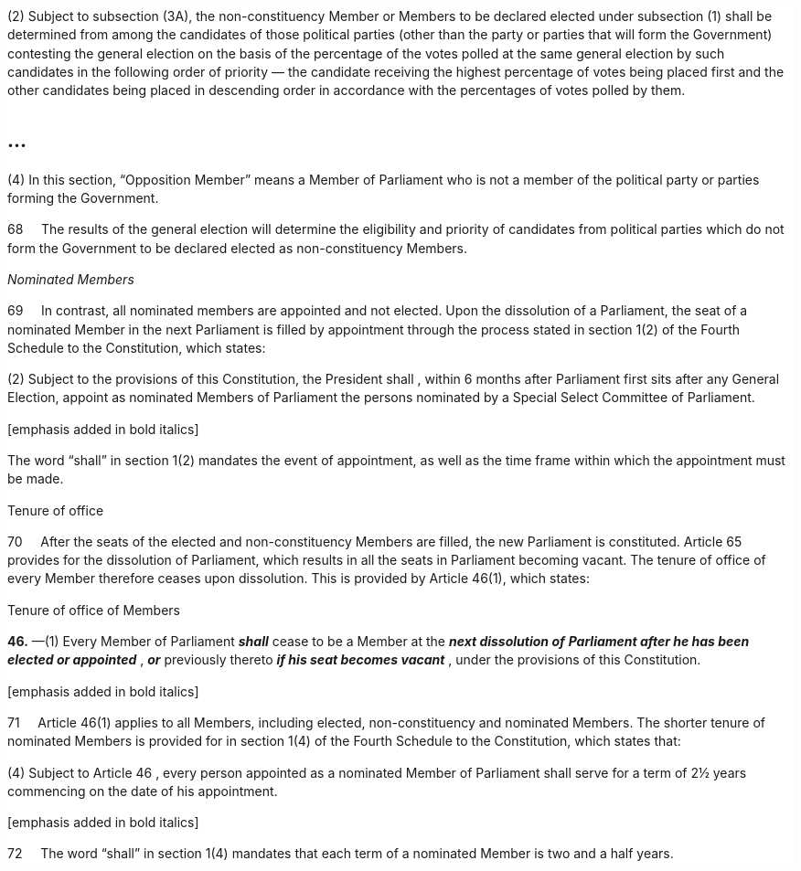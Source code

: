  (2) Subject to subsection (3A), the non-constituency Member or Members to be declared elected under subsection (1) shall be determined from among the candidates of those political parties (other than the party or parties that will form the Government) contesting the general election on the basis of the percentage of the votes polled at the same general election by such candidates in the following order of priority — the candidate receiving the highest percentage of votes being placed first and the other candidates being placed in descending order in accordance with the percentages of votes polled by them. 


## ... 

 (4) In this section, “Opposition Member” means a Member of Parliament who is not a member of the political party or parties forming the Government. 

68     The results of the general election will determine the eligibility and priority of candidates from political parties which do not form the Government to be declared elected as non-constituency Members. 

_Nominated Members_ 

69     In contrast, all nominated members are appointed and not elected. Upon the dissolution of a Parliament, the seat of a nominated Member in the next Parliament is filled by appointment through the process stated in section 1(2) of the Fourth Schedule to the Constitution, which states: 

 (2) Subject to the provisions of this Constitution, the President shall , within 6 months after Parliament first sits after any General Election, appoint as nominated Members of Parliament the persons nominated by a Special Select Committee of Parliament. 

 [emphasis added in bold italics] 

The word “shall” in section 1(2) mandates the event of appointment, as well as the time frame within which the appointment must be made. 

Tenure of office 

70     After the seats of the elected and non-constituency Members are filled, the new Parliament is constituted. Article 65 provides for the dissolution of Parliament, which results in all the seats in Parliament becoming vacant. The tenure of office of every Member therefore ceases upon dissolution. This is provided by Article 46(1), which states: 

 Tenure of office of Members 

**46.** —(1) Every Member of Parliament **_shall_** cease to be a Member at the **_next dissolution of_**     **_Parliament after he has been elected or appointed_** , **_or_** previously thereto **_if his seat becomes vacant_** , under the provisions of this Constitution. 

 [emphasis added in bold italics] 

71     Article 46(1) applies to all Members, including elected, non-constituency and nominated Members. The shorter tenure of nominated Members is provided for in section 1(4) of the Fourth Schedule to the Constitution, which states that: 

 (4) Subject to Article 46 , every person appointed as a nominated Member of Parliament shall serve for a term of 2½ years commencing on the date of his appointment. 

 [emphasis added in bold italics] 

72     The word “shall” in section 1(4) mandates that each term of a nominated Member is two and a half years. 

